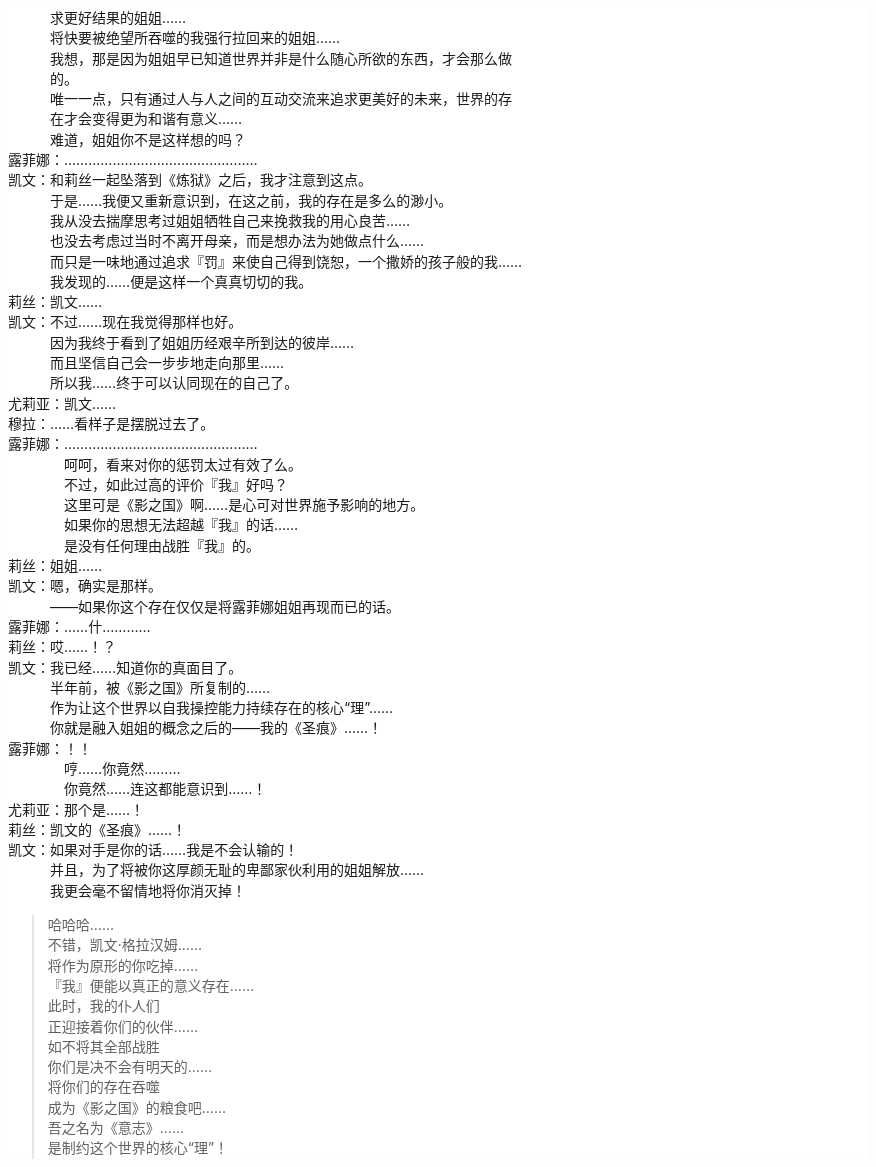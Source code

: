 　　　求更好结果的姐姐……  
　　　将快要被绝望所吞噬的我强行拉回来的姐姐……  
　　　我想，那是因为姐姐早已知道世界并非是什么随心所欲的东西，才会那么做  
　　　的。  
　　　唯一一点，只有通过人与人之间的互动交流来追求更美好的未来，世界的存  
　　　在才会变得更为和谐有意义……  
　　　难道，姐姐你不是这样想的吗？  
露菲娜：…………………………………………  
凯文：和莉丝一起坠落到《炼狱》之后，我才注意到这点。  
　　　于是……我便又重新意识到，在这之前，我的存在是多么的渺小。  
　　　我从没去揣摩思考过姐姐牺牲自己来挽救我的用心良苦……  
　　　也没去考虑过当时不离开母亲，而是想办法为她做点什么……  
　　　而只是一味地通过追求『罚』来使自己得到饶恕，一个撒娇的孩子般的我……  
　　　我发现的……便是这样一个真真切切的我。  
莉丝：凯文……  
凯文：不过……现在我觉得那样也好。  
　　　因为我终于看到了姐姐历经艰辛所到达的彼岸……  
　　　而且坚信自己会一步步地走向那里……  
　　　所以我……终于可以认同现在的自己了。  
尤莉亚：凯文……  
穆拉：……看样子是摆脱过去了。  
露菲娜：…………………………………………  
　　　　呵呵，看来对你的惩罚太过有效了么。  
　　　　不过，如此过高的评价『我』好吗？  
　　　　这里可是《影之国》啊……是心可对世界施予影响的地方。  
　　　　如果你的思想无法超越『我』的话……  
　　　　是没有任何理由战胜『我』的。  
莉丝：姐姐……  
凯文：嗯，确实是那样。  
　　　——如果你这个存在仅仅是将露菲娜姐姐再现而已的话。  
露菲娜：……什…………  
莉丝：哎……！？  
凯文：我已经……知道你的真面目了。  
　　　半年前，被《影之国》所复制的……  
　　　作为让这个世界以自我操控能力持续存在的核心“理”……  
　　　你就是融入姐姐的概念之后的——我的《圣痕》……！  
露菲娜：！！  
　　　　哼……你竟然………  
　　　　你竟然……连这都能意识到……！  
尤莉亚：那个是……！  
莉丝：凯文的《圣痕》……！  
凯文：如果对手是你的话……我是不会认输的！  
　　　并且，为了将被你这厚颜无耻的卑鄙家伙利用的姐姐解放……  
　　　我更会毫不留情地将你消灭掉！  
> 哈哈哈……  
> 不错，凯文·格拉汉姆……  
> 将作为原形的你吃掉……  
> 『我』便能以真正的意义存在……  
> 此时，我的仆人们  
> 正迎接着你们的伙伴……  
> 如不将其全部战胜  
> 你们是决不会有明天的……  
> 将你们的存在吞噬  
> 成为《影之国》的粮食吧……  
> 吾之名为《意志》……  
> 是制约这个世界的核心“理”！  

